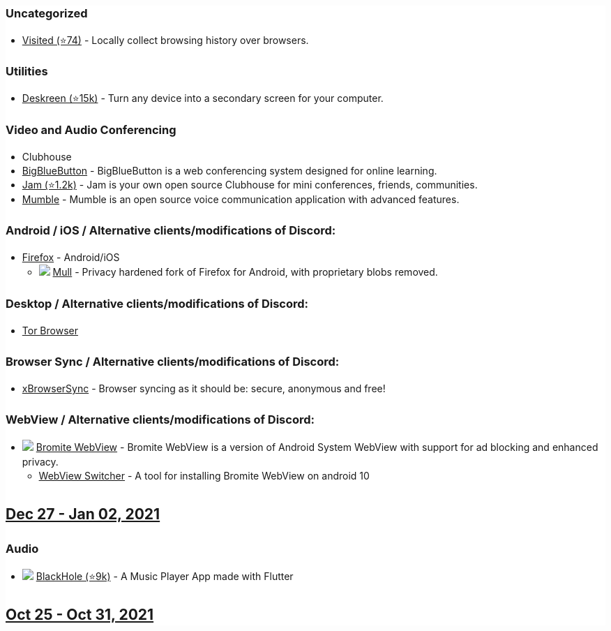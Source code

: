 ### Uncategorized

*   [Visited (⭐74)](https://github.com/yuis-ice/visited) - Locally collect browsing history over browsers.

### Utilities

*   [Deskreen (⭐15k)](https://github.com/pavlobu/deskreen) - Turn any device into a secondary screen for your computer.

### Video and Audio Conferencing

*   Clubhouse
*   [BigBlueButton](https://bigbluebutton.org/) - BigBlueButton is a web conferencing system designed for online learning.
*   [Jam (⭐1.2k)](https://github.com/jam-systems/jam) - Jam is your own open source Clubhouse for mini conferences, friends, communities.
*   [Mumble](https://www.mumble.com/) - Mumble is an open source voice communication application with advanced features.

### Android / iOS / Alternative clients/modifications of Discord:

*   [Firefox](https://www.mozilla.org/en-US/firefox/mobile/) - Android/iOS
    *   <img width="16" src="https://github.com/pluja/awesome-privacy/raw/main/misc/android.png"> [Mull](https://f-droid.org/en/packages/us.spotco.fennec_dos/) - Privacy hardened fork of Firefox for Android, with proprietary blobs removed.

### Desktop / Alternative clients/modifications of Discord:

*   [Tor Browser](https://www.torproject.org/)

### Browser Sync / Alternative clients/modifications of Discord:

*   [xBrowserSync](https://www.xbrowsersync.org/) - Browser syncing as it should be: secure, anonymous and free!

### WebView / Alternative clients/modifications of Discord:

*   <img width="16" src="https://github.com/pluja/awesome-privacy/raw/main/misc/android.png"> [Bromite WebView](https://www.bromite.org/system_web_view) - Bromite WebView is a version of Android System WebView with support for ad blocking and enhanced privacy.
    *   [WebView Switcher](https://github.com/Magisk-Modules-Repo/bromitewebview) - A tool for installing Bromite WebView on android 10

## [Dec 27 - Jan 02, 2021](/content/2021/52/README.md)

### Audio

*   <img width="16" src="https://github.com/pluja/awesome-privacy/raw/main/misc/android.png"> [BlackHole (⭐9k)](https://github.com/Sangwan5688/BlackHole) - A Music Player App made with Flutter

## [Oct 25 - Oct 31, 2021](/content/2021/43/README.md)
